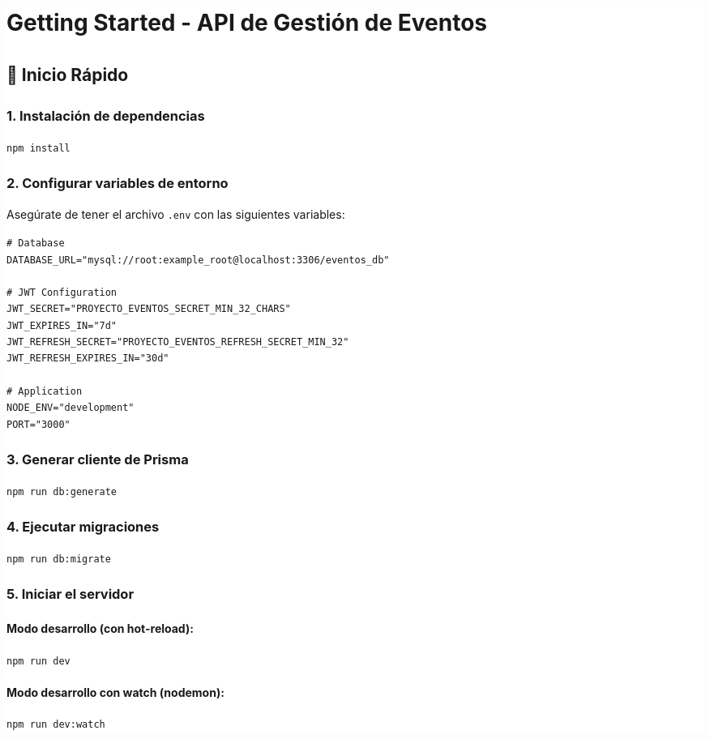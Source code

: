 # Getting Started - API de Gestión de Eventos

## 🚀 Inicio Rápido

### 1. Instalación de dependencias

```bash
npm install
```

### 2. Configurar variables de entorno

Asegúrate de tener el archivo `.env` con las siguientes variables:

```env
# Database
DATABASE_URL="mysql://root:example_root@localhost:3306/eventos_db"

# JWT Configuration
JWT_SECRET="PROYECTO_EVENTOS_SECRET_MIN_32_CHARS"
JWT_EXPIRES_IN="7d"
JWT_REFRESH_SECRET="PROYECTO_EVENTOS_REFRESH_SECRET_MIN_32"
JWT_REFRESH_EXPIRES_IN="30d"

# Application
NODE_ENV="development"
PORT="3000"
```

### 3. Generar cliente de Prisma

```bash
npm run db:generate
```

### 4. Ejecutar migraciones

```bash
npm run db:migrate
```

### 5. Iniciar el servidor

#### Modo desarrollo (con hot-reload):
```bash
npm run dev
```

#### Modo desarrollo con watch (nodemon):
```bash
npm run dev:watch
```
